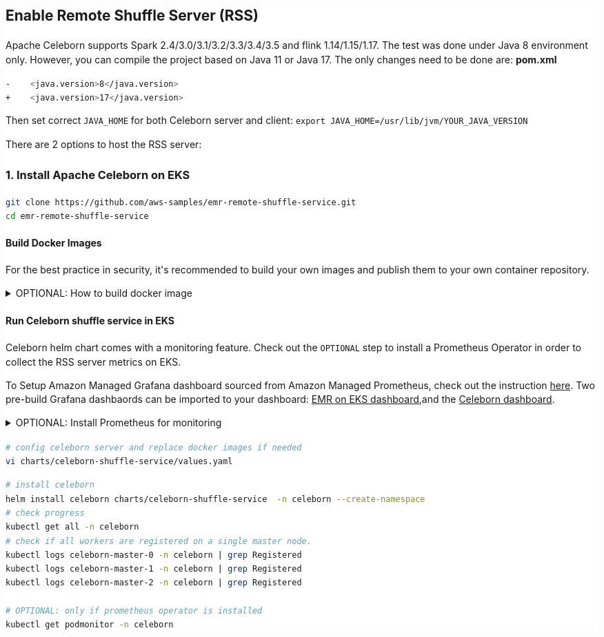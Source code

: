 ## Enable Remote Shuffle Server (RSS)

Apache Celeborn supports Spark 2.4/3.0/3.1/3.2/3.3/3.4/3.5 and flink 1.14/1.15/1.17. The test was done under Java 8 environment only. However, you can compile the project based on Java 11 or Java 17. The only changes need to be done are:
**pom.xml**
```bash
-    <java.version>8</java.version>
+    <java.version>17</java.version>
```
Then set correct `JAVA_HOME` for both Celeborn server and client: `export JAVA_HOME=/usr/lib/jvm/YOUR_JAVA_VERSION`


There are 2 options to host the RSS server:

### 1. Install Apache Celeborn on EKS

```bash
git clone https://github.com/aws-samples/emr-remote-shuffle-service.git
cd emr-remote-shuffle-service
```

#### Build Docker Images
For the best practice in security, it's recommended to build your own images and publish them to your own container repository.

<details><summary>OPTIONAL: How to build docker image</summary></details>

#### Run Celeborn shuffle service in EKS
Celeborn helm chart comes with a monitoring feature. Check out the `OPTIONAL` step to install a Prometheus Operator in order to collect the RSS server metrics on EKS. 

To Setup Amazon Managed Grafana dashboard sourced from Amazon Managed Prometheus, check out the instruction [here](https://github.com/melodyyangaws/karpenter-emr-on-eks/blob/main/setup_grafana_dashboard.pdf). Two pre-build Grafana dashbaords can be imported to your dashboard: [EMR on EKS dashboard](https://raw.githubusercontent.com/awslabs/data-on-eks/main/analytics/terraform/emr-eks-karpenter/emr-grafana-dashboard/emr-eks-grafana-dashboard.json),and the [Celeborn dashboard](https://github.com/apache/incubator-celeborn/blob/main/assets/grafana/celeborn-dashboard.json).
<details><summary>OPTIONAL: Install Prometheus for monitoring</summary></details>

```bash
# config celeborn server and replace docker images if needed
vi charts/celeborn-shuffle-service/values.yaml
```

```bash
# install celeborn
helm install celeborn charts/celeborn-shuffle-service  -n celeborn --create-namespace
# check progress
kubectl get all -n celeborn
# check if all workers are registered on a single master node.
kubectl logs celeborn-master-0 -n celeborn | grep Registered
kubectl logs celeborn-master-1 -n celeborn | grep Registered
kubectl logs celeborn-master-2 -n celeborn | grep Registered

# OPTIONAL: only if prometheus operator is installed
kubectl get podmonitor -n celeborn
```
